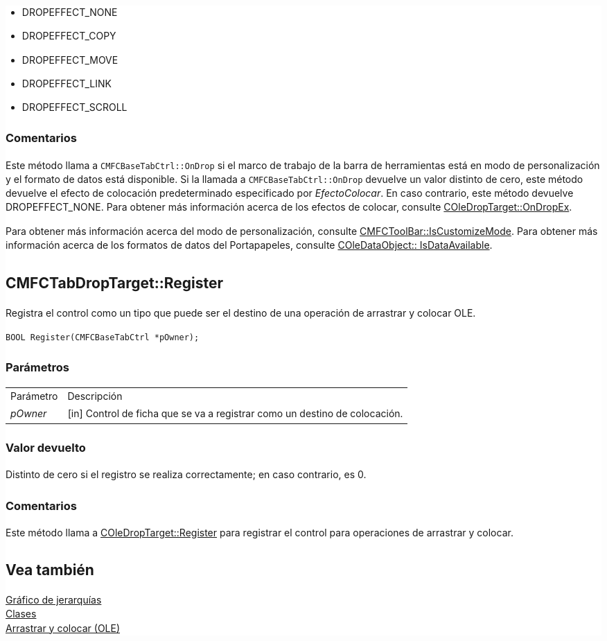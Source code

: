 - DROPEFFECT_NONE

- DROPEFFECT_COPY

- DROPEFFECT_MOVE

- DROPEFFECT_LINK

- DROPEFFECT_SCROLL

### <a name="remarks"></a>Comentarios

Este método llama a `CMFCBaseTabCtrl::OnDrop` si el marco de trabajo de la barra de herramientas está en modo de personalización y el formato de datos está disponible. Si la llamada a `CMFCBaseTabCtrl::OnDrop` devuelve un valor distinto de cero, este método devuelve el efecto de colocación predeterminado especificado por *EfectoColocar*. En caso contrario, este método devuelve DROPEFFECT_NONE. Para obtener más información acerca de los efectos de colocar, consulte [COleDropTarget::OnDropEx](../../mfc/reference/coledroptarget-class.md#ondropex).

Para obtener más información acerca del modo de personalización, consulte [CMFCToolBar::IsCustomizeMode](../../mfc/reference/cmfctoolbar-class.md#iscustomizemode). Para obtener más información acerca de los formatos de datos del Portapapeles, consulte [COleDataObject:: IsDataAvailable](../../mfc/reference/coledataobject-class.md#isdataavailable).

##  <a name="register"></a>  CMFCTabDropTarget::Register

Registra el control como un tipo que puede ser el destino de una operación de arrastrar y colocar OLE.

```
BOOL Register(CMFCBaseTabCtrl *pOwner);
```

### <a name="parameters"></a>Parámetros

|||
|-|-|
|Parámetro|Descripción|
|*pOwner*|[in] Control de ficha que se va a registrar como un destino de colocación.|

### <a name="return-value"></a>Valor devuelto

Distinto de cero si el registro se realiza correctamente; en caso contrario, es 0.

### <a name="remarks"></a>Comentarios

Este método llama a [COleDropTarget::Register](../../mfc/reference/coledroptarget-class.md#register) para registrar el control para operaciones de arrastrar y colocar.

## <a name="see-also"></a>Vea también

[Gráfico de jerarquías](../../mfc/hierarchy-chart.md)<br/>
[Clases](../../mfc/reference/mfc-classes.md)<br/>
[Arrastrar y colocar (OLE)](../../mfc/drag-and-drop-ole.md)
